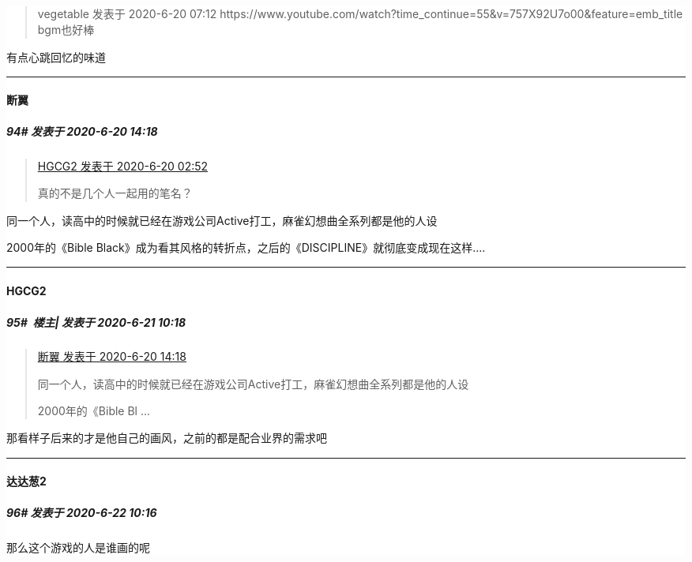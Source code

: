 

<blockquote>vegetable 发表于 2020-6-20 07:12
https://www.youtube.com/watch?time_continue=55&amp;v=757X92U7o00&amp;feature=emb_title bgm也好棒</blockquote>
有点心跳回忆的味道







-----

####  断翼  
##### 94#       发表于 2020-6-20 14:18



<blockquote><a href="httphttps://bbs.saraba1st.com/2b/forum.php?mod=redirect&amp;goto=findpost&amp;pid=47871268&amp;ptid=1942335" target="_blank">HGCG2 发表于 2020-6-20 02:52</a>

真的不是几个人一起用的笔名？</blockquote>
同一个人，读高中的时候就已经在游戏公司Active打工，麻雀幻想曲全系列都是他的人设


2000年的《Bible Black》成为看其风格的转折点，之后的《DISCIPLINE》就彻底变成现在这样....







-----

####  HGCG2  
##### 95#         楼主| 发表于 2020-6-21 10:18



<blockquote><a href="httphttps://bbs.saraba1st.com/2b/forum.php?mod=redirect&amp;goto=findpost&amp;pid=47875675&amp;ptid=1942335" target="_blank">断翼 发表于 2020-6-20 14:18</a>

同一个人，读高中的时候就已经在游戏公司Active打工，麻雀幻想曲全系列都是他的人设


2000年的《Bible Bl ...</blockquote>
那看样子后来的才是他自己的画风，之前的都是配合业界的需求吧







-----

####  达达葱2  
##### 96#       发表于 2020-6-22 10:16




那么这个游戏的人是谁画的呢

